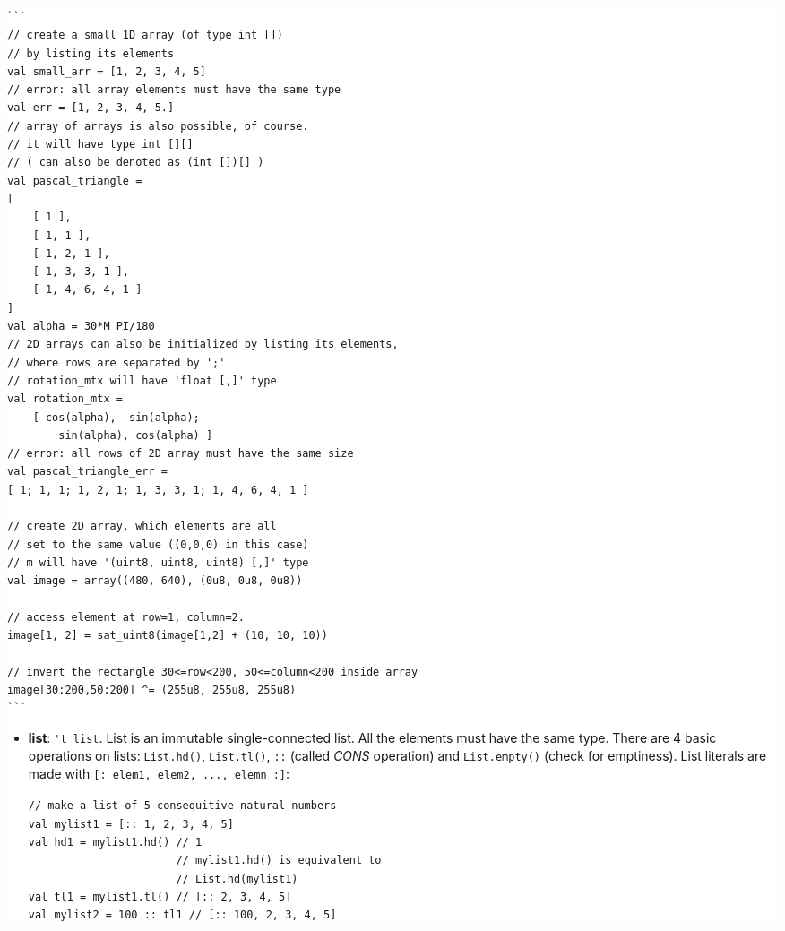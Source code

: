     ```
    // create a small 1D array (of type int [])
    // by listing its elements
    val small_arr = [1, 2, 3, 4, 5]
    // error: all array elements must have the same type
    val err = [1, 2, 3, 4, 5.]
    // array of arrays is also possible, of course.
    // it will have type int [][]
    // ( can also be denoted as (int [])[] )
    val pascal_triangle =
    [
        [ 1 ],
        [ 1, 1 ],
        [ 1, 2, 1 ],
        [ 1, 3, 3, 1 ],
        [ 1, 4, 6, 4, 1 ]
    ]
    val alpha = 30*M_PI/180
    // 2D arrays can also be initialized by listing its elements,
    // where rows are separated by ';'
    // rotation_mtx will have 'float [,]' type
    val rotation_mtx =
        [ cos(alpha), -sin(alpha);
            sin(alpha), cos(alpha) ]
    // error: all rows of 2D array must have the same size
    val pascal_triangle_err =
    [ 1; 1, 1; 1, 2, 1; 1, 3, 3, 1; 1, 4, 6, 4, 1 ]

    // create 2D array, which elements are all
    // set to the same value ((0,0,0) in this case)
    // m will have '(uint8, uint8, uint8) [,]' type
    val image = array((480, 640), (0u8, 0u8, 0u8))

    // access element at row=1, column=2.
    image[1, 2] = sat_uint8(image[1,2] + (10, 10, 10))

    // invert the rectangle 30<=row<200, 50<=column<200 inside array
    image[30:200,50:200] ^= (255u8, 255u8, 255u8)
    ```

* **list**: `'t list`. List is an immutable single-connected list. All the elements must have the same type. There are 4 basic operations on lists: `List.hd()`, `List.tl()`, `::` (called *CONS* operation) and `List.empty()` (check for emptiness). List literals are made with `[: elem1, elem2, ..., elemn :]`:

    ```
    // make a list of 5 consequitive natural numbers
    val mylist1 = [:: 1, 2, 3, 4, 5]
    val hd1 = mylist1.hd() // 1
                           // mylist1.hd() is equivalent to
                           // List.hd(mylist1)
    val tl1 = mylist1.tl() // [:: 2, 3, 4, 5]
    val mylist2 = 100 :: tl1 // [:: 100, 2, 3, 4, 5]
